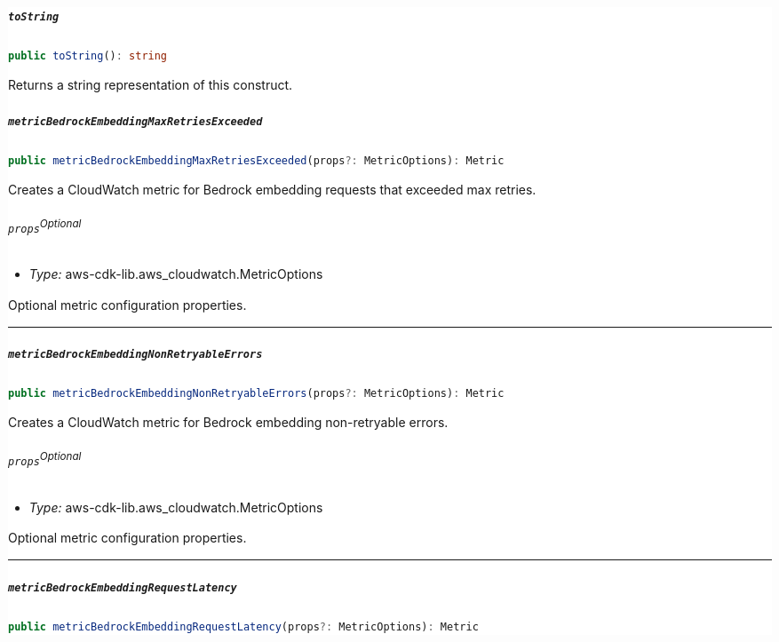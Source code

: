 
##### `toString` <a name="toString" id="@cdklabs/genai-idp-bedrock-llm-processor.BedrockLlmProcessor.toString"></a>

```typescript
public toString(): string
```

Returns a string representation of this construct.

##### `metricBedrockEmbeddingMaxRetriesExceeded` <a name="metricBedrockEmbeddingMaxRetriesExceeded" id="@cdklabs/genai-idp-bedrock-llm-processor.BedrockLlmProcessor.metricBedrockEmbeddingMaxRetriesExceeded"></a>

```typescript
public metricBedrockEmbeddingMaxRetriesExceeded(props?: MetricOptions): Metric
```

Creates a CloudWatch metric for Bedrock embedding requests that exceeded max retries.

###### `props`<sup>Optional</sup> <a name="props" id="@cdklabs/genai-idp-bedrock-llm-processor.BedrockLlmProcessor.metricBedrockEmbeddingMaxRetriesExceeded.parameter.props"></a>

- *Type:* aws-cdk-lib.aws_cloudwatch.MetricOptions

Optional metric configuration properties.

---

##### `metricBedrockEmbeddingNonRetryableErrors` <a name="metricBedrockEmbeddingNonRetryableErrors" id="@cdklabs/genai-idp-bedrock-llm-processor.BedrockLlmProcessor.metricBedrockEmbeddingNonRetryableErrors"></a>

```typescript
public metricBedrockEmbeddingNonRetryableErrors(props?: MetricOptions): Metric
```

Creates a CloudWatch metric for Bedrock embedding non-retryable errors.

###### `props`<sup>Optional</sup> <a name="props" id="@cdklabs/genai-idp-bedrock-llm-processor.BedrockLlmProcessor.metricBedrockEmbeddingNonRetryableErrors.parameter.props"></a>

- *Type:* aws-cdk-lib.aws_cloudwatch.MetricOptions

Optional metric configuration properties.

---

##### `metricBedrockEmbeddingRequestLatency` <a name="metricBedrockEmbeddingRequestLatency" id="@cdklabs/genai-idp-bedrock-llm-processor.BedrockLlmProcessor.metricBedrockEmbeddingRequestLatency"></a>

```typescript
public metricBedrockEmbeddingRequestLatency(props?: MetricOptions): Metric
```
